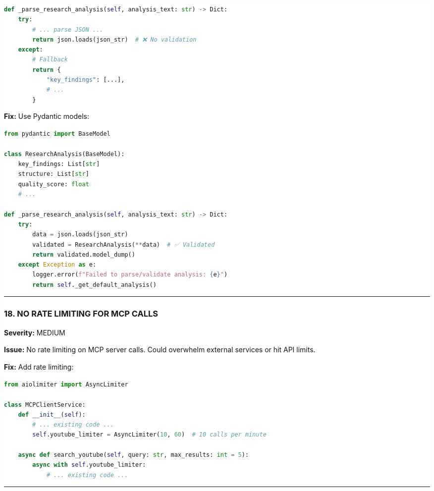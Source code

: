 ```python
def _parse_research_analysis(self, analysis_text: str) -> Dict:
    try:
        # ... parse JSON ...
        return json.loads(json_str)  # ❌ No validation
    except:
        # Fallback
        return {
            "key_findings": [...],
            # ...
        }
```

**Fix:** Use Pydantic models:
```python
from pydantic import BaseModel

class ResearchAnalysis(BaseModel):
    key_findings: List[str]
    structure: List[str]
    quality_score: float
    # ...

def _parse_research_analysis(self, analysis_text: str) -> Dict:
    try:
        data = json.loads(json_str)
        validated = ResearchAnalysis(**data)  # ✅ Validated
        return validated.model_dump()
    except Exception as e:
        logger.error(f"Failed to parse/validate analysis: {e}")
        return self._get_default_analysis()
```

---

### 18. NO RATE LIMITING FOR MCP CALLS

**Severity:** MEDIUM

**Issue:**
No rate limiting on MCP server calls. Could overwhelm external services or hit API limits.

**Fix:** Add rate limiting:
```python
from aiolimiter import AsyncLimiter

class MCPClientService:
    def __init__(self):
        # ... existing code ...
        self.youtube_limiter = AsyncLimiter(10, 60)  # 10 calls per minute

    async def search_youtube(self, query: str, max_results: int = 5):
        async with self.youtube_limiter:
            # ... existing code ...
```

---